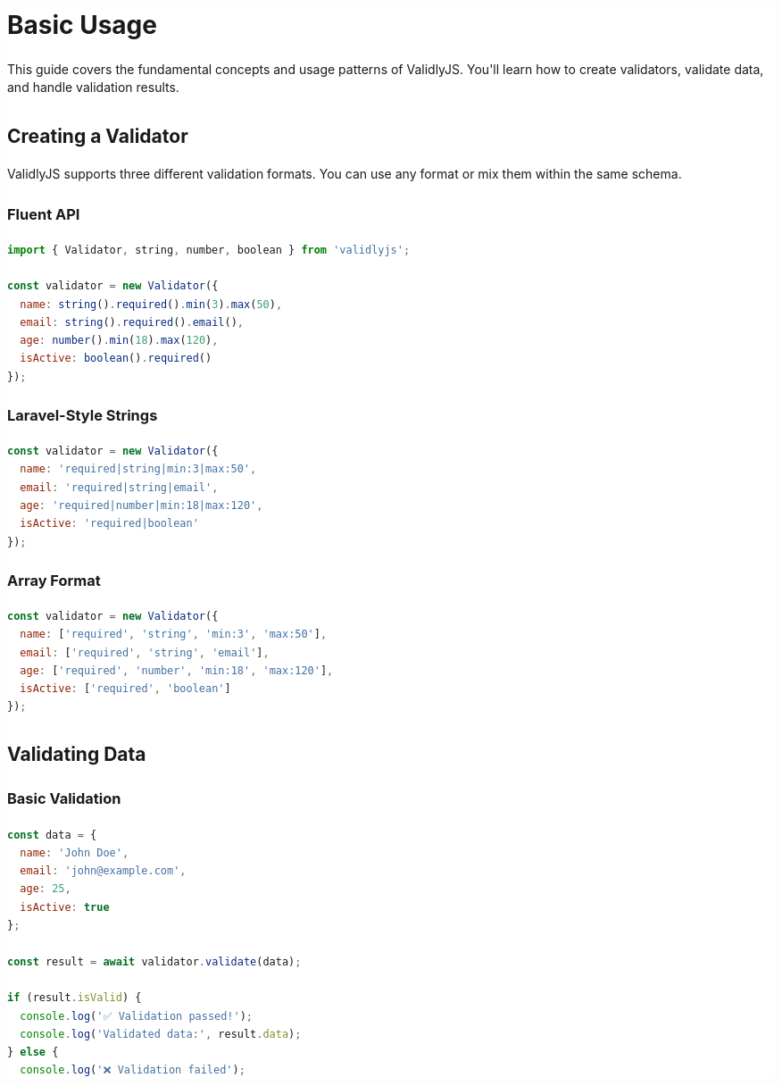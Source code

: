 # Basic Usage

This guide covers the fundamental concepts and usage patterns of ValidlyJS. You'll learn how to create validators, validate data, and handle validation results.

## Creating a Validator

ValidlyJS supports three different validation formats. You can use any format or mix them within the same schema.

### Fluent API

```javascript
import { Validator, string, number, boolean } from 'validlyjs';

const validator = new Validator({
  name: string().required().min(3).max(50),
  email: string().required().email(),
  age: number().min(18).max(120),
  isActive: boolean().required()
});
```

### Laravel-Style Strings

```javascript
const validator = new Validator({
  name: 'required|string|min:3|max:50',
  email: 'required|string|email',
  age: 'required|number|min:18|max:120',
  isActive: 'required|boolean'
});
```

### Array Format

```javascript
const validator = new Validator({
  name: ['required', 'string', 'min:3', 'max:50'],
  email: ['required', 'string', 'email'],
  age: ['required', 'number', 'min:18', 'max:120'],
  isActive: ['required', 'boolean']
});
```

## Validating Data

### Basic Validation

```javascript
const data = {
  name: 'John Doe',
  email: 'john@example.com',
  age: 25,
  isActive: true
};

const result = await validator.validate(data);

if (result.isValid) {
  console.log('✅ Validation passed!');
  console.log('Validated data:', result.data);
} else {
  console.log('❌ Validation failed');
```
